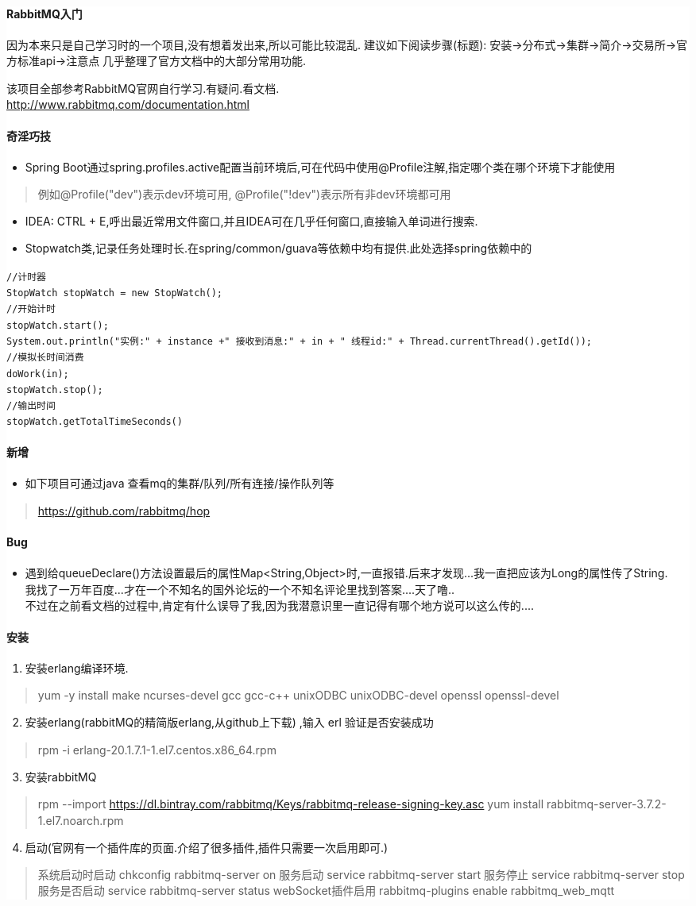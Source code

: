 #### RabbitMQ入门
因为本来只是自己学习时的一个项目,没有想着发出来,所以可能比较混乱.
建议如下阅读步骤(标题):
安装->分布式->集群->简介->交易所->官方标准api->注意点
几乎整理了官方文档中的大部分常用功能.

该项目全部参考RabbitMQ官网自行学习.有疑问.看文档.  
http://www.rabbitmq.com/documentation.html

#### 奇淫巧技
* Spring Boot通过spring.profiles.active配置当前环境后,可在代码中使用@Profile注解,指定哪个类在哪个环境下才能使用 
> 例如@Profile("dev")表示dev环境可用, @Profile("!dev")表示所有非dev环境都可用

* IDEA: CTRL + E,呼出最近常用文件窗口,并且IDEA可在几乎任何窗口,直接输入单词进行搜索.

* Stopwatch类,记录任务处理时长.在spring/common/guava等依赖中均有提供.此处选择spring依赖中的
>
    //计时器
    StopWatch stopWatch = new StopWatch();
    //开始计时
    stopWatch.start();
    System.out.println("实例:" + instance +" 接收到消息:" + in + " 线程id:" + Thread.currentThread().getId());
    //模拟长时间消费
    doWork(in);
    stopWatch.stop();
    //输出时间
    stopWatch.getTotalTimeSeconds() 
>

#### 新增
* 如下项目可通过java 查看mq的集群/队列/所有连接/操作队列等
> https://github.com/rabbitmq/hop

#### Bug
* 遇到给queueDeclare()方法设置最后的属性Map<String,Object>时,一直报错.后来才发现...我一直把应该为Long的属性传了String.  
我找了一万年百度...才在一个不知名的国外论坛的一个不知名评论里找到答案....天了噜..  
不过在之前看文档的过程中,肯定有什么误导了我,因为我潜意识里一直记得有哪个地方说可以这么传的....

#### 安装
1. 安装erlang编译环境.
> yum -y install make ncurses-devel gcc gcc-c++ unixODBC unixODBC-devel openssl openssl-devel
2. 安装erlang(rabbitMQ的精简版erlang,从github上下载) ,输入 erl 验证是否安装成功
> rpm -i erlang-20.1.7.1-1.el7.centos.x86_64.rpm 
3. 安装rabbitMQ
> rpm --import https://dl.bintray.com/rabbitmq/Keys/rabbitmq-release-signing-key.asc
> yum install rabbitmq-server-3.7.2-1.el7.noarch.rpm
4. 启动(官网有一个插件库的页面.介绍了很多插件,插件只需要一次启用即可.)
> 系统启动时启动 chkconfig rabbitmq-server on
> 服务启动 service rabbitmq-server start
> 服务停止 service rabbitmq-server stop
> 服务是否启动 service rabbitmq-server  status
> webSocket插件启用 rabbitmq-plugins enable rabbitmq_web_mqtt
